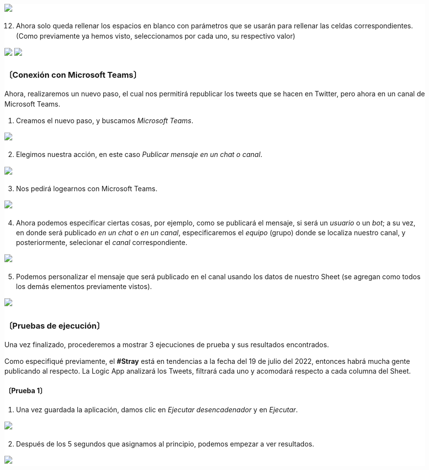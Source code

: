 ![](https://i.imgur.com/fKoY0Xd.png)

12. Ahora solo queda rellenar los espacios en blanco con parámetros que se usarán para rellenar las celdas correspondientes. (Como previamente ya hemos visto, seleccionamos por cada uno, su respectivo valor)

![](https://i.imgur.com/XKbr6Uh.png)
![](https://i.imgur.com/Auxka3W.png)

### 〔Conexión con Microsoft Teams〕
Ahora, realizaremos un nuevo paso, el cual nos permitirá republicar los tweets que se hacen en Twitter, pero ahora en un canal de Microsoft Teams.

1. Creamos el nuevo paso, y buscamos *Microsoft Teams*.

![](https://i.imgur.com/PKEm5O2.png)

2. Elegimos nuestra acción, en este caso *Publicar mensaje en un chat o canal*.

![](https://i.imgur.com/qLwY0bw.png)

3. Nos pedirá logearnos con Microsoft Teams.

![](https://i.imgur.com/jPy3dwX.png)

4. Ahora podemos especificar ciertas cosas, por ejemplo, como se publicará el mensaje, si será un *usuario* o un *bot*; a su vez, en donde será publicado *en un chat* o *en un canal*, especificaremos el *equipo* (grupo) donde se localiza nuestro canal, y posteriormente, selecionar el *canal* correspondiente.

![](https://i.imgur.com/xpYyzAC.png)

5. Podemos personalizar el mensaje que será publicado en el canal usando los datos de nuestro Sheet (se agregan como todos los demás elementos previamente vistos).

![](https://i.imgur.com/RLD6qBD.png)

### 〔Pruebas de ejecución〕
Una vez finalizado, procederemos a mostrar 3 ejecuciones de prueba y sus resultados encontrados.

Como especifiqué previamente, el **#Stray** está en tendencias a la fecha del 19 de julio del 2022, entonces habrá mucha gente publicando al respecto. La Logic App analizará los Tweets, filtrará cada uno y acomodará respecto a cada columna del Sheet.

#### 〔Prueba 1〕

1. Una vez guardada la aplicación, damos clic en *Ejecutar desencadenador* y en *Ejecutar*.

![](https://i.imgur.com/2Wufmxd.png)

2. Después de los 5 segundos que asignamos al principio, podemos empezar a ver resultados.

![](https://i.imgur.com/zQj5qxw.png)
